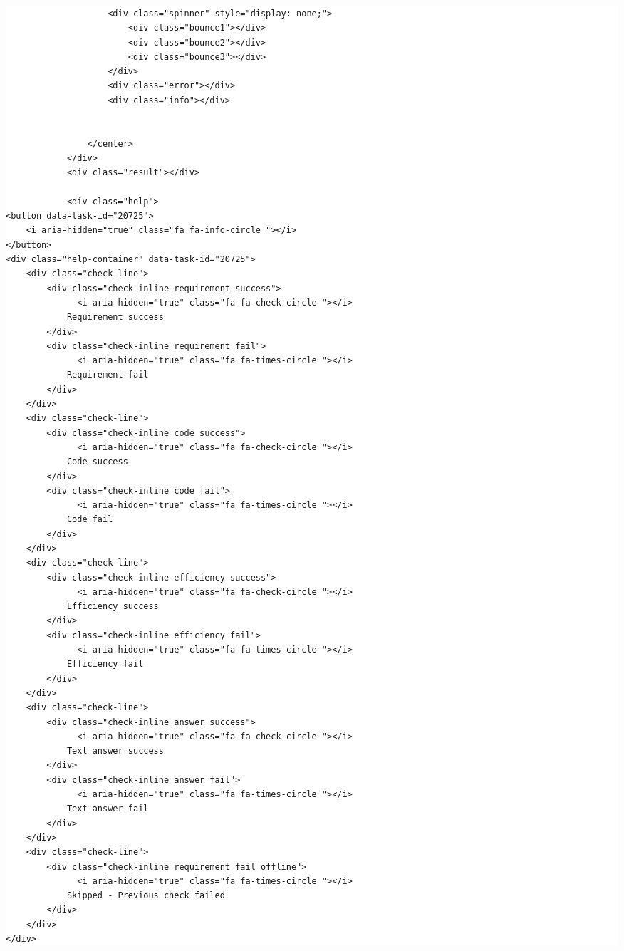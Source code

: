                         <div class="spinner" style="display: none;">
                            <div class="bounce1"></div>
                            <div class="bounce2"></div>
                            <div class="bounce3"></div>
                        </div>
                        <div class="error"></div>
                        <div class="info"></div>


                    </center>
                </div>
                <div class="result"></div>

                <div class="help">
    <button data-task-id="20725">
        <i aria-hidden="true" class="fa fa-info-circle "></i>
    </button>
    <div class="help-container" data-task-id="20725">
        <div class="check-line">
            <div class="check-inline requirement success">
                  <i aria-hidden="true" class="fa fa-check-circle "></i>
                Requirement success
            </div>
            <div class="check-inline requirement fail">
                  <i aria-hidden="true" class="fa fa-times-circle "></i>
                Requirement fail
            </div>
        </div>
        <div class="check-line">
            <div class="check-inline code success">
                  <i aria-hidden="true" class="fa fa-check-circle "></i>
                Code success
            </div>
            <div class="check-inline code fail">
                  <i aria-hidden="true" class="fa fa-times-circle "></i>
                Code fail
            </div>
        </div>
        <div class="check-line">
            <div class="check-inline efficiency success">
                  <i aria-hidden="true" class="fa fa-check-circle "></i>
                Efficiency success
            </div>
            <div class="check-inline efficiency fail">
                  <i aria-hidden="true" class="fa fa-times-circle "></i>
                Efficiency fail
            </div>
        </div>
        <div class="check-line">
            <div class="check-inline answer success">
                  <i aria-hidden="true" class="fa fa-check-circle "></i>
                Text answer success
            </div>
            <div class="check-inline answer fail">
                  <i aria-hidden="true" class="fa fa-times-circle "></i>
                Text answer fail
            </div>
        </div>
        <div class="check-line">
            <div class="check-inline requirement fail offline">
                  <i aria-hidden="true" class="fa fa-times-circle "></i>
                Skipped - Previous check failed
            </div>
        </div>
    </div>
